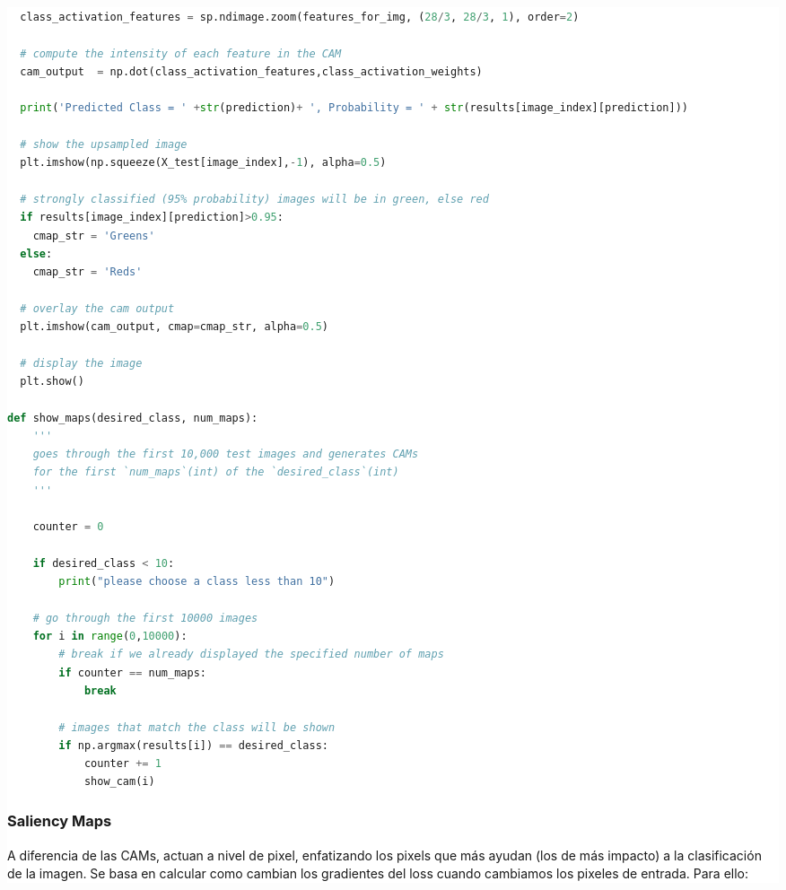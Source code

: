 ```python
  class_activation_features = sp.ndimage.zoom(features_for_img, (28/3, 28/3, 1), order=2)

  # compute the intensity of each feature in the CAM
  cam_output  = np.dot(class_activation_features,class_activation_weights)
  
  print('Predicted Class = ' +str(prediction)+ ', Probability = ' + str(results[image_index][prediction]))
  
  # show the upsampled image
  plt.imshow(np.squeeze(X_test[image_index],-1), alpha=0.5)
  
  # strongly classified (95% probability) images will be in green, else red
  if results[image_index][prediction]>0.95:
    cmap_str = 'Greens'
  else:
    cmap_str = 'Reds'

  # overlay the cam output
  plt.imshow(cam_output, cmap=cmap_str, alpha=0.5)

  # display the image
  plt.show()

def show_maps(desired_class, num_maps):
    '''
    goes through the first 10,000 test images and generates CAMs 
    for the first `num_maps`(int) of the `desired_class`(int)
    '''

    counter = 0

    if desired_class < 10:
        print("please choose a class less than 10")

    # go through the first 10000 images
    for i in range(0,10000):
        # break if we already displayed the specified number of maps
        if counter == num_maps:
            break

        # images that match the class will be shown
        if np.argmax(results[i]) == desired_class:
            counter += 1
            show_cam(i)
```


### Saliency Maps

A diferencia de las CAMs, actuan a nivel de pixel, enfatizando los pixels que más ayudan (los de más impacto) a la clasificación de la imagen. Se basa en calcular como cambian los gradientes del loss cuando cambiamos los pixeles de entrada. Para ello:
